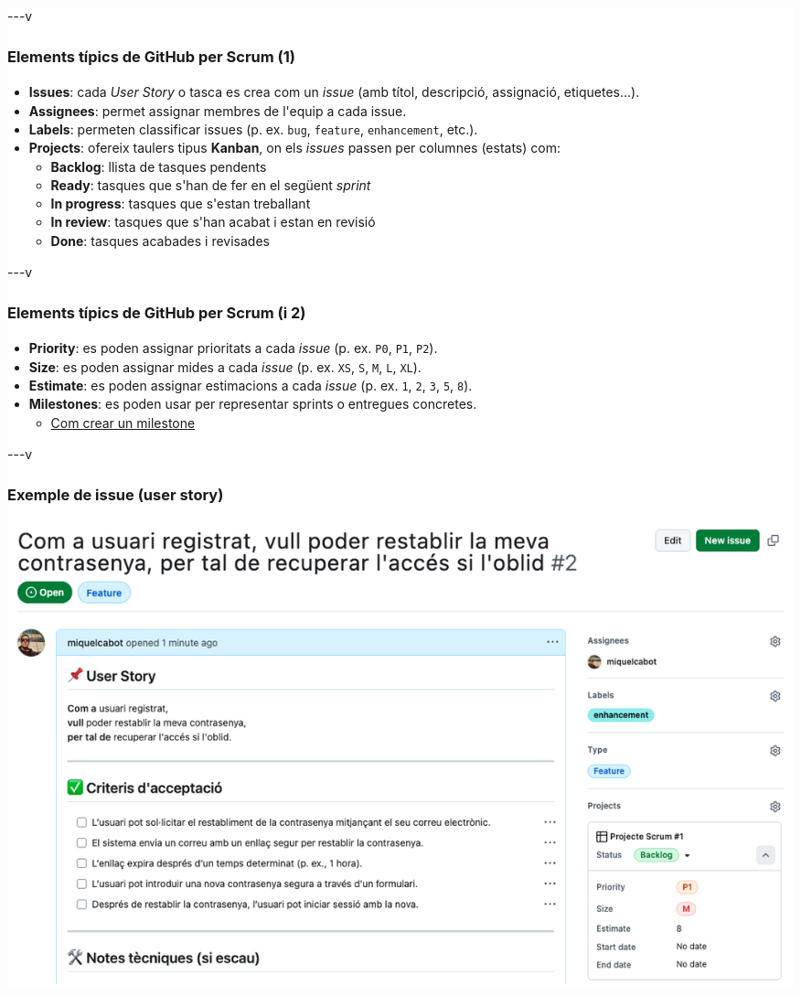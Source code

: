 ---v

### Elements típics de GitHub per Scrum (1)

- **Issues**: cada _User Story_ o tasca es crea com un _issue_ (amb títol, descripció, assignació, etiquetes...).
- **Assignees**: permet assignar membres de l'equip a cada issue.
- **Labels**: permeten classificar issues (p. ex. `bug`, `feature`, `enhancement`, etc.).
- **Projects**: ofereix taulers tipus **Kanban**, on els _issues_ passen per columnes (estats) com:
  - **Backlog**: llista de tasques pendents
  - **Ready**: tasques que s'han de fer en el següent _sprint_
  - **In progress**: tasques que s'estan treballant
  - **In review**: tasques que s'han acabat i estan en revisió
  - **Done**: tasques acabades i revisades

---v

### Elements típics de GitHub per Scrum (i 2)

- **Priority**: es poden assignar prioritats a cada _issue_ (p. ex. `P0`, `P1`, `P2`).
- **Size**: es poden assignar mides a cada _issue_ (p. ex. `XS`, `S`, `M`, `L`, `XL`).
- **Estimate**: es poden assignar estimacions a cada _issue_ (p. ex. `1`, `2`, `3`, `5`, `8`).
- **Milestones**: es poden usar per representar sprints o entregues concretes.
  - [Com crear un milestone](https://docs.github.com/en/issues/using-labels-and-milestones-to-track-work/creating-and-editing-milestones-for-issues-and-pull-requests)

---v

### Exemple de issue (user story)

![Issue d'exemple](./img/issue.png)
